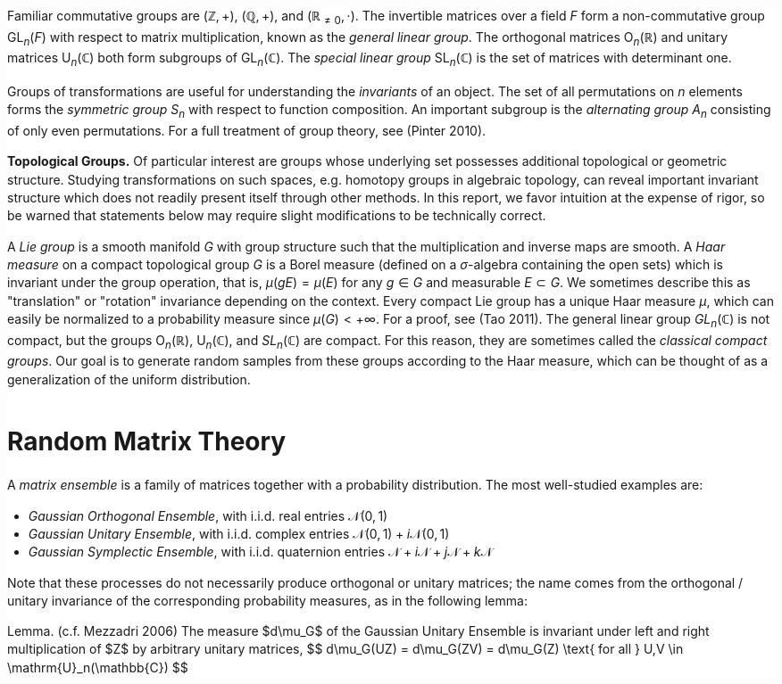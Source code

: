 Familiar commutative groups are $(\mathbb{Z}, +)$, $(\mathbb{Q}, +)$, and $(\mathbb{R}_{\neq 0}, \cdot)$.  The invertible matrices over a field $F$ form a non-commutative group $\mathrm{GL}_n(F)$ with respect to matrix multiplication, known as the *general linear group*.  The orthogonal matrices $\mathrm{O}_n(\mathbb{R})$ and unitary matrices $\mathrm{U}_n(\mathbb{C})$ both form subgroups of $\mathrm{GL}_n(\mathbb{C})$. The *special linear group* $\mathrm{SL}_n(\mathbb{C})$ is the set of matrices with determinant one.

Groups of transformations are useful for understanding the *invariants* of an object.  The set of all permutations on $n$ elements forms the *symmetric group* $S_n$ with respect to function composition.  An important subgroup is the *alternating group* $A_n$ consisting of only even permutations.  For a full treatment of group theory, see (Pinter 2010).

**Topological Groups.** Of particular interest are groups whose underlying set possesses additional topological or geometric structure.  Studying transformations on such spaces, e.g. homotopy groups in algebraic topology, can reveal important invariant structure which does not readily present itself through other methods.  In this report, we favor intuition at the expense of rigor, so be warned that statements below may require slight modifications to be technically correct.

A *Lie group* is a smooth manifold $G$ with group structure such that the multiplication and inverse maps are smooth. A *Haar measure* on a compact topological group $G$ is a Borel measure (defined on a $\sigma$-algebra containing the open sets) which is invariant under the group operation, that is, $\mu(gE) = \mu(E)$ for any $g \in G$ and measurable $E \subset G$.  We sometimes describe this as "translation" or "rotation" invariance depending on the context.  Every compact Lie group has a unique Haar measure $\mu$, which can easily be normalized to a probability measure since $\mu(G) < +\infty$.  For a proof, see (Tao 2011).  The general linear group $GL_n(\mathbb{C})$ is not compact, but the groups $\mathrm{O}_n(\mathbb{R})$, $\mathrm{U}_n(\mathbb{C})$, and $SL_n(\mathbb{C})$ are compact.  For this reason, they are sometimes called the *classical compact groups*.  Our goal is to generate random samples from these groups according to the Haar measure, which can be thought of as a generalization of the uniform distribution.

# Random Matrix Theory

A *matrix ensemble* is a family of matrices together with a probability distribution.  The most well-studied examples are:

* *Gaussian Orthogonal Ensemble*, with i.i.d. real entries $\mathcal{N}(0,1)$
* *Gaussian Unitary Ensemble*, with i.i.d. complex entries $\mathcal{N}(0,1) + i \mathcal{N}(0,1)$
* *Gaussian Symplectic Ensemble*, with i.i.d. quaternion entries $\mathcal{N} + i \mathcal{N} + j \mathcal{N} + k \mathcal{N}$

Note that these processes do not necessarily produce orthogonal or unitary matrices; the name comes from the orthogonal / unitary invariance of the corresponding probability measures, as in the following lemma:


<div class="theorem">
<span class="label">Lemma.</span> (c.f. Mezzadri 2006)
The measure $d\mu_G$ of the Gaussian Unitary Ensemble is invariant under left and right multiplication of $Z$ by arbitrary unitary matrices,
    $$
    d\mu_G(UZ) = d\mu_G(ZV) = d\mu_G(Z) \text{ for all } U,V \in \mathrm{U}_n(\mathbb{C})
    $$
</div>
